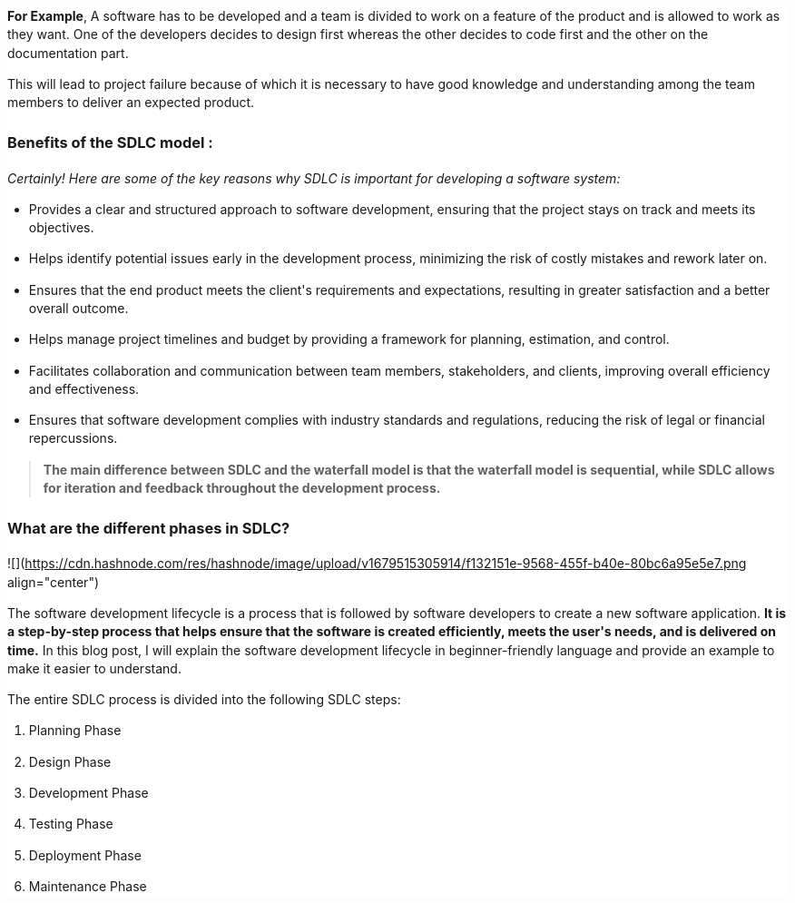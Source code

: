 **For Example**, A software has to be developed and a team is divided to work on a feature of the product and is allowed to work as they want. One of the developers decides to design first whereas the other decides to code first and the other on the documentation part.

This will lead to project failure because of which it is necessary to have good knowledge and understanding among the team members to deliver an expected product.

### Benefits of the SDLC model :

*Certainly! Here are some of the key reasons why SDLC is important for developing a software system:*

* Provides a clear and structured approach to software development, ensuring that the project stays on track and meets its objectives.
    
* Helps identify potential issues early in the development process, minimizing the risk of costly mistakes and rework later on.
    
* Ensures that the end product meets the client's requirements and expectations, resulting in greater satisfaction and a better overall outcome.
    
* Helps manage project timelines and budget by providing a framework for planning, estimation, and control.
    
* Facilitates collaboration and communication between team members, stakeholders, and clients, improving overall efficiency and effectiveness.
    
* Ensures that software development complies with industry standards and regulations, reducing the risk of legal or financial repercussions.
    

> **The main difference between SDLC and the waterfall model is that the waterfall model is sequential, while SDLC allows for iteration and feedback throughout the development process.**

### What are the different phases in SDLC?

![](https://cdn.hashnode.com/res/hashnode/image/upload/v1679515305914/f132151e-9568-455f-b40e-80bc6a95e5e7.png align="center")

The software development lifecycle is a process that is followed by software developers to create a new software application. **It is a step-by-step process that helps ensure that the software is created efficiently, meets the user's needs, and is delivered on time.** In this blog post, I will explain the software development lifecycle in beginner-friendly language and provide an example to make it easier to understand.

The entire SDLC process is divided into the following SDLC steps:

1. Planning Phase
    
2. Design Phase
    
3. Development Phase
    
4. Testing Phase
    
5. Deployment Phase
    
6. Maintenance Phase
    
